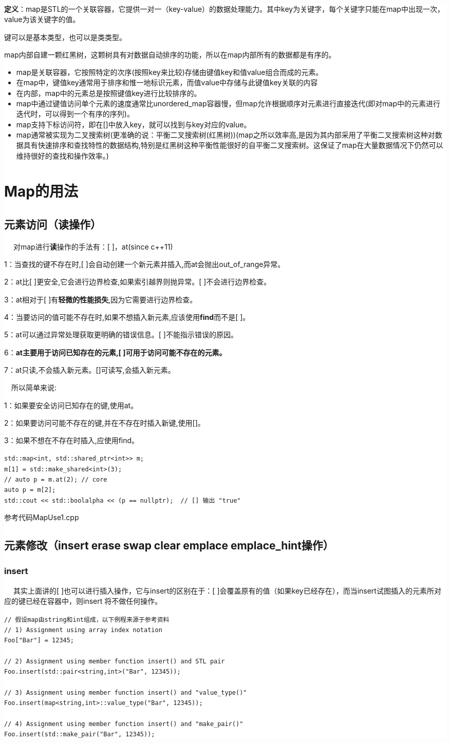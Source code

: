 **定义**：map是STL的一个关联容器，它提供一对一（key-value）的数据处理能力。其中key为关键字，每个关键字只能在map中出现一次，value为该关键字的值。

键可以是基本类型，也可以是类类型。  

map内部自建一颗红黑树，这颗树具有对数据自动排序的功能，所以在map内部所有的数据都是有序的。  
- map是关联容器，它按照特定的次序(按照key来比较)存储由键值key和值value组合而成的元素。
- 在map中，键值key通常用于排序和惟一地标识元素，而值value中存储与此键值key关联的内容
- 在内部，map中的元素总是按照键值key进行比较排序的。
- map中通过键值访问单个元素的速度通常比unordered_map容器慢，但map允许根据顺序对元素进行直接迭代(即对map中的元素进行迭代时，可以得到一个有序的序列)。
- map支持下标访问符，即在[]中放入key，就可以找到与key对应的value。
- map通常被实现为二叉搜索树(更准确的说：平衡二叉搜索树(红黑树))(map之所以效率高,是因为其内部采用了平衡二叉搜索树这种对数据具有快速排序和查找特性的数据结构,特别是红黑树这种平衡性能很好的自平衡二叉搜索树。这保证了map在大量数据情况下仍然可以维持很好的查找和操作效率。)


# Map的用法  
## 元素访问（读操作）
&emsp; 对map进行**读**操作的手法有：[ ]，at(since c++11)  

1：当查找的键不存在时,[ ]会自动创建一个新元素并插入,而at会抛出out_of_range异常。

2：at比[ ]更安全,它会进行边界检查,如果索引越界则抛异常。[ ]不会进行边界检查。

3：at相对于[ ]有**轻微的性能损失**,因为它需要进行边界检查。

4：当要访问的值可能不存在时,如果不想插入新元素,应该使用**find**而不是[ ]。

5：at可以通过异常处理获取更明确的错误信息。[ ]不能指示错误的原因。

6：**at主要用于访问已知存在的元素,[ ]可用于访问可能不存在的元素。**

7：at只读,不会插入新元素。[]可读写,会插入新元素。

&emsp;所以简单来说:

1：如果要安全访问已知存在的键,使用at。

2：如果要访问可能不存在的键,并在不存在时插入新键,使用[]。

3：如果不想在不存在时插入,应使用find。
```
std::map<int, std::shared_ptr<int>> m;
m[1] = std::make_shared<int>(3);
// auto p = m.at(2); // core
auto p = m[2];
std::cout << std::boolalpha << (p == nullptr);  // [] 输出 "true"
``` 

参考代码MapUse1.cpp
## 元素修改（insert erase swap clear emplace emplace_hint操作）
### insert
&emsp; 其实上面讲的[ ]也可以进行插入操作，它与insert的区别在于：[ ]会覆盖原有的值（如果key已经存在），而当insert试图插入的元素所对应的键已经在容器中，则insert 将不做任何操作。
```
// 假设map由string和int组成，以下例程来源于参考资料
// 1) Assignment using array index notation
Foo["Bar"] = 12345;

// 2) Assignment using member function insert() and STL pair
Foo.insert(std::pair<string,int>("Bar", 12345));

// 3) Assignment using member function insert() and "value_type()"
Foo.insert(map<string,int>::value_type("Bar", 12345));

// 4) Assignment using member function insert() and "make_pair()"
Foo.insert(std::make_pair("Bar", 12345));

```